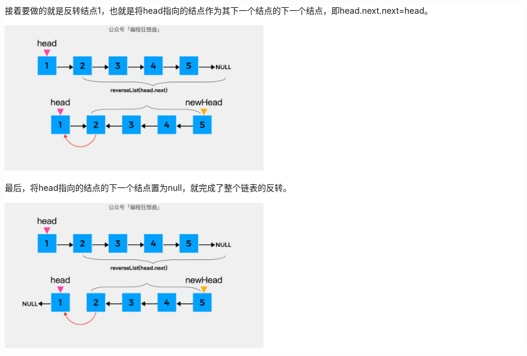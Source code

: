接着要做的就是反转结点1，也就是将head指向的结点作为其下一个结点的下一个结点，即head.next.next=head。

<img src="../../assets/linked-list/linked-list-4.png" alt="avatar" width="50%" height="50%">

最后，将head指向的结点的下一个结点置为null，就完成了整个链表的反转。

<img src="../../assets/linked-list/linked-list-5.png" alt="avatar" width="50%" height="50%">

